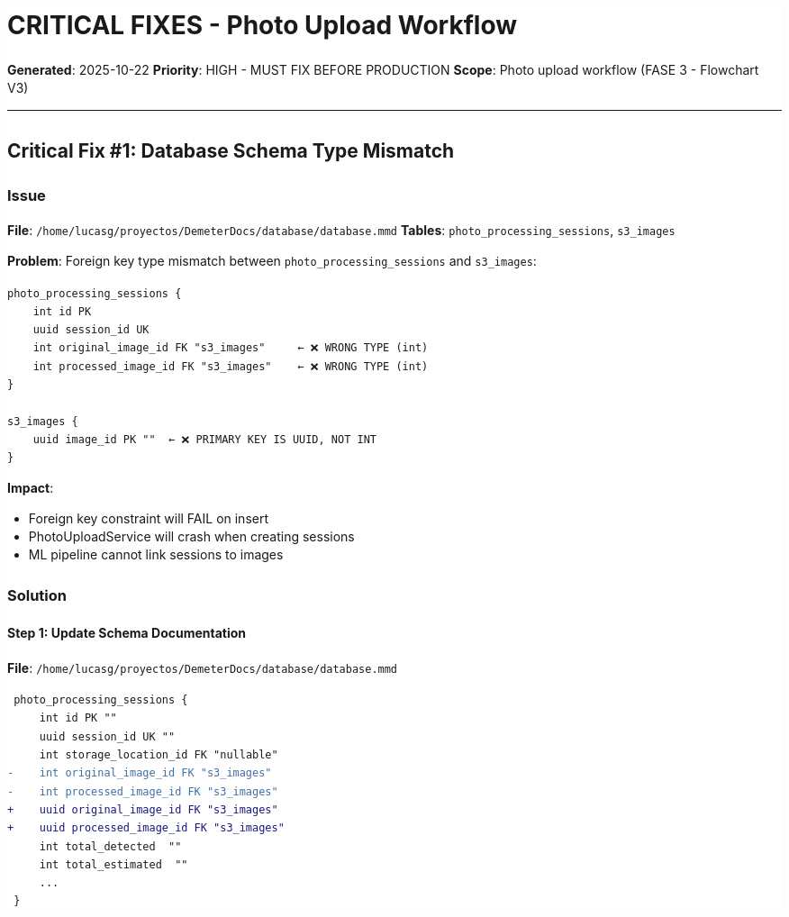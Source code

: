# CRITICAL FIXES - Photo Upload Workflow

**Generated**: 2025-10-22
**Priority**: HIGH - MUST FIX BEFORE PRODUCTION
**Scope**: Photo upload workflow (FASE 3 - Flowchart V3)

---

## Critical Fix #1: Database Schema Type Mismatch

### Issue

**File**: `/home/lucasg/proyectos/DemeterDocs/database/database.mmd`
**Tables**: `photo_processing_sessions`, `s3_images`

**Problem**: Foreign key type mismatch between `photo_processing_sessions` and `s3_images`:

```mermaid
photo_processing_sessions {
    int id PK
    uuid session_id UK
    int original_image_id FK "s3_images"     ← ❌ WRONG TYPE (int)
    int processed_image_id FK "s3_images"    ← ❌ WRONG TYPE (int)
}

s3_images {
    uuid image_id PK ""  ← ❌ PRIMARY KEY IS UUID, NOT INT
}
```

**Impact**:
- Foreign key constraint will FAIL on insert
- PhotoUploadService will crash when creating sessions
- ML pipeline cannot link sessions to images

### Solution

#### Step 1: Update Schema Documentation

**File**: `/home/lucasg/proyectos/DemeterDocs/database/database.mmd`

```diff
 photo_processing_sessions {
     int id PK ""
     uuid session_id UK ""
     int storage_location_id FK "nullable"
-    int original_image_id FK "s3_images"
-    int processed_image_id FK "s3_images"
+    uuid original_image_id FK "s3_images"
+    uuid processed_image_id FK "s3_images"
     int total_detected  ""
     int total_estimated  ""
     ...
 }
```
